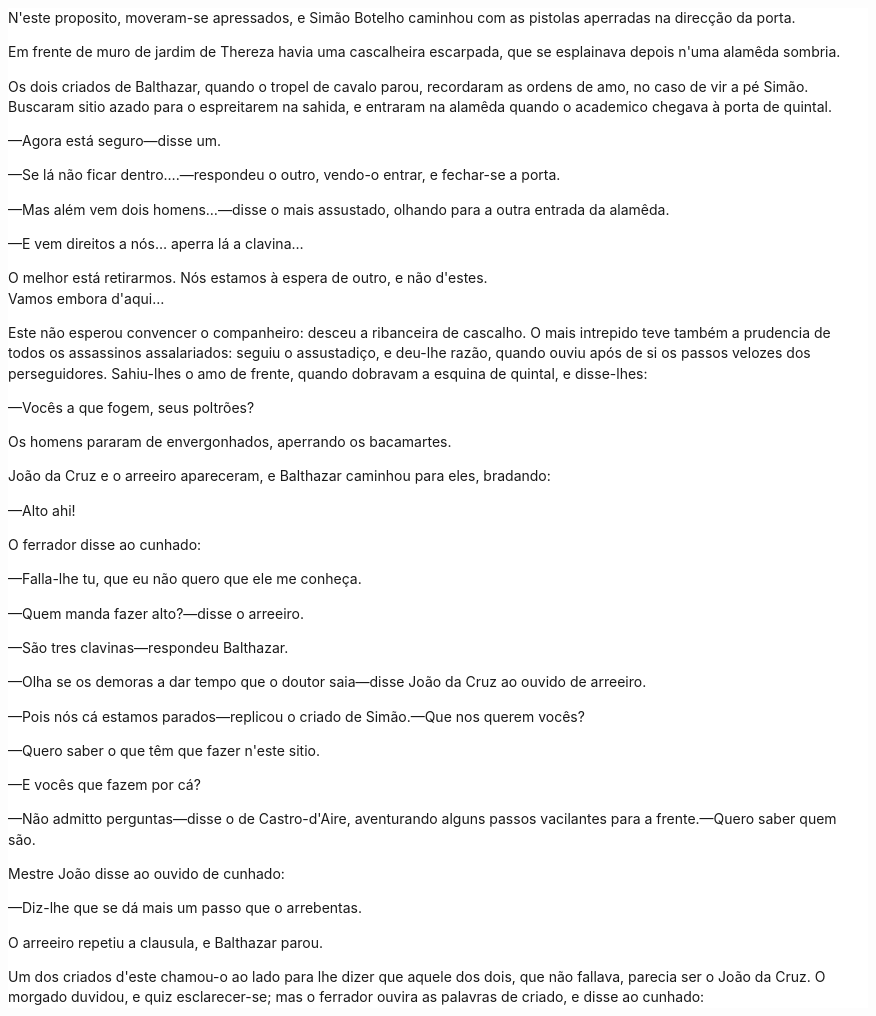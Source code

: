 N'este proposito, moveram-se apressados, e Simão Botelho caminhou com as pistolas aperradas na direcção da porta.

Em frente de muro de jardim de Thereza havia uma cascalheira escarpada, que se esplainava depois n'uma alamêda sombria.

Os dois criados de Balthazar, quando o tropel de cavalo parou, recordaram as ordens de amo, no caso de vir a pé Simão. Buscaram sitio azado para o espreitarem na sahida, e entraram na alamêda quando o academico chegava à porta de quintal.

—Agora está seguro—disse um.

—Se lá não ficar dentro….—respondeu o outro, vendo-o entrar, e fechar-se a porta.

—Mas além vem dois homens…—disse o mais assustado, olhando para a outra entrada da alamêda.

—E vem direitos a nós… aperra lá a clavina…

O melhor está retirarmos. Nós estamos à espera de outro, e não d'estes.  
Vamos embora d'aqui…  

Este não esperou convencer o companheiro: desceu a ribanceira de cascalho. O mais intrepido teve também a prudencia de todos os assassinos assalariados: seguiu o assustadiço, e deu-lhe razão, quando ouviu após de si os passos velozes dos perseguidores. Sahiu-lhes o amo de frente, quando dobravam a esquina de quintal, e disse-lhes:

—Vocês a que fogem, seus poltrões?

Os homens pararam de envergonhados, aperrando os bacamartes.

João da Cruz e o arreeiro apareceram, e Balthazar caminhou para eles, bradando:

—Alto ahi!

O ferrador disse ao cunhado:

—Falla-lhe tu, que eu não quero que ele me conheça.

—Quem manda fazer alto?—disse o arreeiro.

—São tres clavinas—respondeu Balthazar.

—Olha se os demoras a dar tempo que o doutor saia—disse João da Cruz ao ouvido de arreeiro.

—Pois nós cá estamos parados—replicou o criado de Simão.—Que nos querem vocês?

—Quero saber o que têm que fazer n'este sitio.

—E vocês que fazem por cá?

—Não admitto perguntas—disse o de Castro-d'Aire, aventurando alguns passos vacilantes para a frente.—Quero saber quem são.

Mestre João disse ao ouvido de cunhado:

—Diz-lhe que se dá mais um passo que o arrebentas.

O arreeiro repetiu a clausula, e Balthazar parou.

Um dos criados d'este chamou-o ao lado para lhe dizer que aquele dos dois, que não fallava, parecia ser o João da Cruz. O morgado duvidou, e quiz esclarecer-se; mas o ferrador ouvira as palavras de criado, e disse ao cunhado:

